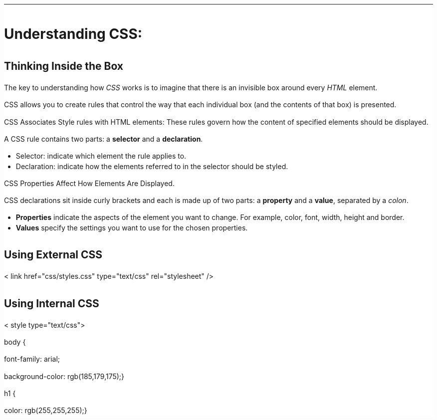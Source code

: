 ------

# Understanding CSS:

## Thinking Inside the Box

The key to understanding how *CSS* works is to imagine that there is an invisible box around every *HTML* element.

 CSS allows you to create rules that control the way that each individual box (and the contents of that box) is presented.

 CSS Associates Style rules with HTML
elements: These rules govern
how the content of specified elements should be displayed.

 A CSS rule
contains two parts: a **selector** and a **declaration**.

* Selector: indicate which
element the rule applies to.
* Declaration: indicate how
the elements referred to in the selector should be styled.

CSS Properties Affect How Elements Are Displayed.

CSS declarations sit inside curly brackets and each is made up of two
parts: a **property** and a **value**, separated by a *colon*.

* **Properties** indicate the aspects
of the element you want to
change. For example, color, font,
width, height and border.
* **Values** specify the settings
you want to use for the chosen
properties.

## Using External CSS

< link href="css/styles.css" type="text/css"
rel="stylesheet" />

## Using Internal CSS

< style type="text/css">

body {

font-family: arial;

background-color: rgb(185,179,175);}

h1 {

color: rgb(255,255,255);}
